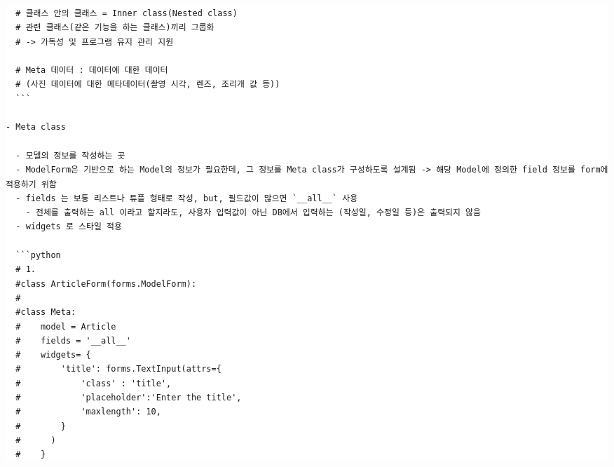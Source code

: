       # 클래스 안의 클래스 = Inner class(Nested class)
      # 관련 클래스(같은 기능을 하는 클래스)끼리 그룹화 
      # -> 가독성 및 프로그램 유지 관리 지원 
      
      # Meta 데이터 : 데이터에 대한 데이터 
      # (사진 데이터에 대한 메타데이터(촬영 시각, 렌즈, 조리개 값 등))
      ```

    - Meta class

      - 모델의 정보를 작성하는 곳   
      - ModelForm은 기반으로 하는 Model의 정보가 필요한데, 그 정보를 Meta class가 구성하도록 설계됨 -> 해당 Model에 정의한 field 정보를 form에 적용하기 위함     
      - fields 는 보통 리스트나 튜플 형태로 작성, but, 필드값이 많으면 `__all__` 사용    
        - 전체를 출력하는 all 이라고 할지라도, 사용자 입력값이 아닌 DB에서 입력하는 (작성일, 수정일 등)은 출력되지 않음     
      - widgets 로 스타일 적용   

      ```python
      # 1.
      #class ArticleForm(forms.ModelForm):
      #                            
      #class Meta:
      #    model = Article
      #    fields = '__all__' 
      #    widgets= {
      #        'title': forms.TextInput(attrs={
      #            'class' : 'title',
      #            'placeholder':'Enter the title',
      #            'maxlength': 10,
      #        }
      #      )
      #    }
          